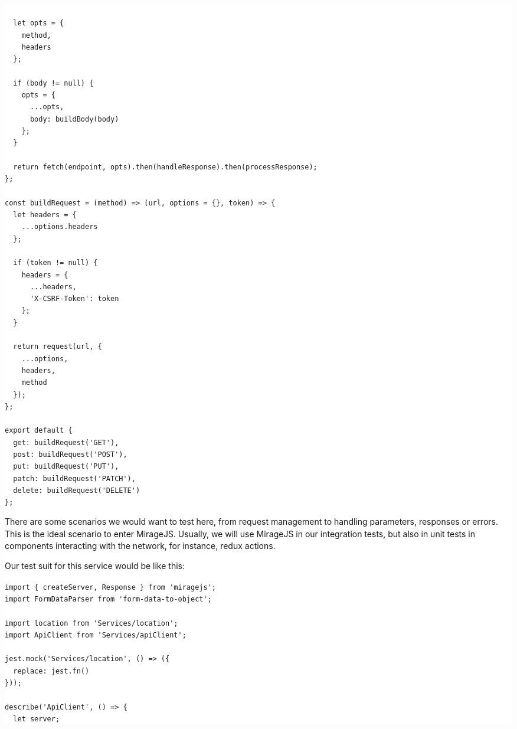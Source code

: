 ```

  let opts = {
    method,
    headers
  };

  if (body != null) {
    opts = {
      ...opts,
      body: buildBody(body)
    };
  }

  return fetch(endpoint, opts).then(handleResponse).then(processResponse);
};

const buildRequest = (method) => (url, options = {}, token) => {
  let headers = {
    ...options.headers
  };

  if (token != null) {
    headers = {
      ...headers,
      'X-CSRF-Token': token
    };
  }

  return request(url, {
    ...options,
    headers,
    method
  });
};

export default {
  get: buildRequest('GET'),
  post: buildRequest('POST'),
  put: buildRequest('PUT'),
  patch: buildRequest('PATCH'),
  delete: buildRequest('DELETE')
};
```

There are some scenarios we would want to test here, from request management to handling parameters, responses or errors. This is the ideal scenario to enter MirageJS. Usually, we will use MirageJS in our integration tests, but also in unit tests in components interacting with the network, for instance, redux actions.

Our test suit for this service would be like this:

```
import { createServer, Response } from 'miragejs';
import FormDataParser from 'form-data-to-object';

import location from 'Services/location';
import ApiClient from 'Services/apiClient';

jest.mock('Services/location', () => ({
  replace: jest.fn()
}));

describe('ApiClient', () => {
  let server;
```